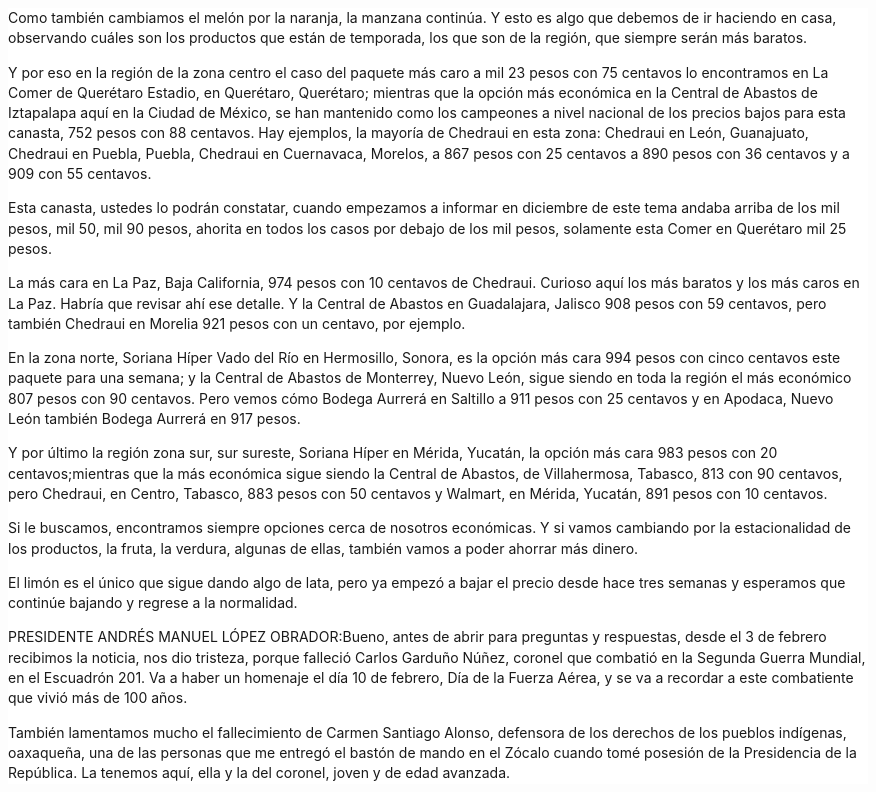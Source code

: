 Como también cambiamos el melón por la naranja, la manzana continúa. Y esto es
algo que debemos de ir haciendo en casa, observando cuáles son los productos
que están de temporada, los que son de la región, que siempre serán más
baratos.

Y por eso en la región de la zona centro el caso del paquete más caro a mil 23
pesos con 75 centavos lo encontramos en La Comer de Querétaro Estadio, en
Querétaro, Querétaro; mientras que la opción más económica en la Central de
Abastos de Iztapalapa aquí en la Ciudad de México, se han mantenido como los
campeones a nivel nacional de los precios bajos para esta canasta, 752 pesos
con 88 centavos. Hay ejemplos, la mayoría de Chedraui en esta zona: Chedraui
en León, Guanajuato, Chedraui en Puebla, Puebla, Chedraui en Cuernavaca,
Morelos, a 867 pesos con 25 centavos a 890 pesos con 36 centavos y a 909 con
55 centavos.

Esta canasta, ustedes lo podrán constatar, cuando empezamos a informar en
diciembre de este tema andaba arriba de los mil pesos, mil 50, mil 90 pesos,
ahorita en todos los casos por debajo de los mil pesos, solamente esta Comer
en Querétaro mil 25 pesos.

La más cara en La Paz, Baja California, 974 pesos con 10 centavos de Chedraui.
Curioso aquí los más baratos y los más caros en La Paz. Habría que revisar ahí
ese detalle. Y la Central de Abastos en Guadalajara, Jalisco 908 pesos con 59
centavos, pero también Chedraui en Morelia 921 pesos con un centavo, por
ejemplo.

En la zona norte, Soriana Híper Vado del Río en Hermosillo, Sonora, es la
opción más cara 994 pesos con cinco centavos este paquete para una semana; y
la Central de Abastos de Monterrey, Nuevo León, sigue siendo en toda la región
el más económico 807 pesos con 90 centavos. Pero vemos cómo Bodega Aurrerá en
Saltillo a 911 pesos con 25 centavos y en Apodaca, Nuevo León también Bodega
Aurrerá en 917 pesos.

Y por último la región zona sur, sur sureste, Soriana Híper en Mérida,
Yucatán, la opción más cara 983 pesos con 20 centavos;mientras que la más
económica sigue siendo la Central de Abastos, de Villahermosa, Tabasco, 813
con 90 centavos, pero Chedraui, en Centro, Tabasco, 883 pesos con 50 centavos
y Walmart, en Mérida, Yucatán, 891 pesos con 10 centavos.

Si le buscamos, encontramos siempre opciones cerca de nosotros económicas. Y
si vamos cambiando por la estacionalidad de los productos, la fruta, la
verdura, algunas de ellas, también vamos a poder ahorrar más dinero.

El limón es el único que sigue dando algo de lata, pero ya empezó a bajar el
precio desde hace tres semanas y esperamos que continúe bajando y regrese a la
normalidad.

PRESIDENTE ANDRÉS MANUEL LÓPEZ OBRADOR:Bueno, antes de abrir para preguntas y
respuestas, desde el 3 de febrero recibimos la noticia, nos dio tristeza,
porque falleció Carlos Garduño Núñez, coronel que combatió en la Segunda
Guerra Mundial, en el Escuadrón 201. Va a haber un homenaje el día 10 de
febrero, Día de la Fuerza Aérea, y se va a recordar a este combatiente que
vivió más de 100 años.

También lamentamos mucho el fallecimiento de Carmen Santiago Alonso, defensora
de los derechos de los pueblos indígenas, oaxaqueña, una de las personas que
me entregó el bastón de mando en el Zócalo cuando tomé posesión de la
Presidencia de la República. La tenemos aquí, ella y la del coronel, joven y
de edad avanzada.
